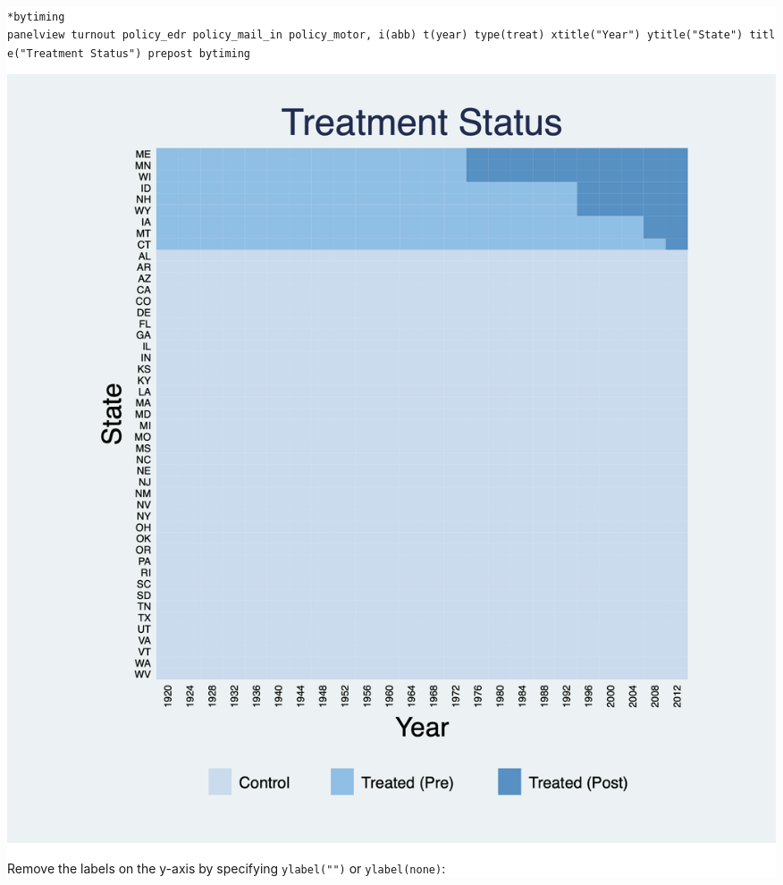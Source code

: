 ```
*bytiming
panelview turnout policy_edr policy_mail_in policy_motor, i(abb) t(year) type(treat) xtitle("Year") ytitle("State") title("Treatment Status") prepost bytiming
```

<img src="./graph/Graph4.png">

Remove the labels on the y-axis by specifying `ylabel("")` or `ylabel(none)`: 
